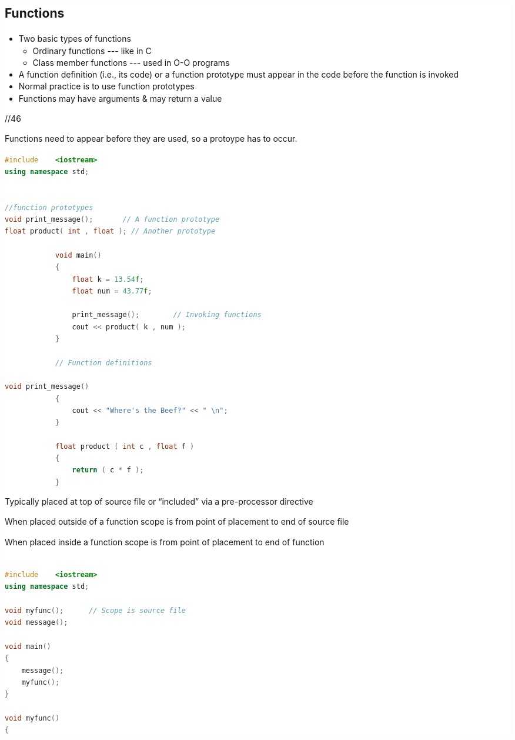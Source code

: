 ## Functions

- Two basic types of functions
   - Ordinary functions --- like in C
   - Class member functions --- used in O-O programs
- A function definition (i.e., its code) or a function prototype must appear in the code before the function is invoked
- Normal practice is to use function prototypes
- Functions may have arguments & may return a value

//46

Functions need to appear before they are used, so a protoype has to occur.

```cpp
#include	<iostream>
using namespace std;


//function prototypes
void print_message();		// A function prototype
float product( int , float ); // Another prototype

			void main()
			{
				float k = 13.54f;
				float num = 43.77f;

				print_message();		// Invoking functions
				cout << product( k , num );
			}

			// Function definitions

void print_message()
			{
				cout << "Where's the Beef?" << " \n";
			}

			float product ( int c , float f )
			{
				return ( c * f );
			}
```

Typically placed at top of source file or “included” via a pre-processor directive

When placed outside of a function scope is from point of placement to end of source file

When placed inside a function scope is from point of placement to end of function

```cpp

#include	<iostream>
using namespace std;

void myfunc();		// Scope is source file
void message();

void main()
{
	message();
	myfunc();
}

void myfunc()
{
```